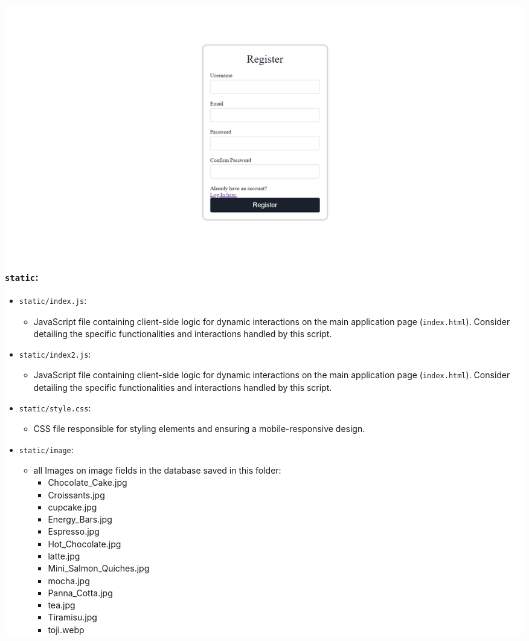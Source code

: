   ![Alt text](media-images/register.png)

### `static`:

- `static/index.js`:
  - JavaScript file containing client-side logic for dynamic interactions on the main application page (`index.html`). Consider detailing the specific functionalities and interactions handled by this script.
- `static/index2.js`:
  - JavaScript file containing client-side logic for dynamic interactions on the main application page (`index.html`). Consider detailing the specific functionalities and interactions handled by this script.

- `static/style.css`:
  - CSS file responsible for styling elements and ensuring a mobile-responsive design.

- `static/image`:
  - all Images on image fields in the database saved in this folder:
    - Chocolate_Cake.jpg
    - Croissants.jpg
    - cupcake.jpg
    - Energy_Bars.jpg
    - Espresso.jpg
    - Hot_Chocolate.jpg
    - latte.jpg
    - Mini_Salmon_Quiches.jpg
    - mocha.jpg
    - Panna_Cotta.jpg
    - tea.jpg
    - Tiramisu.jpg
    - toji.webp
